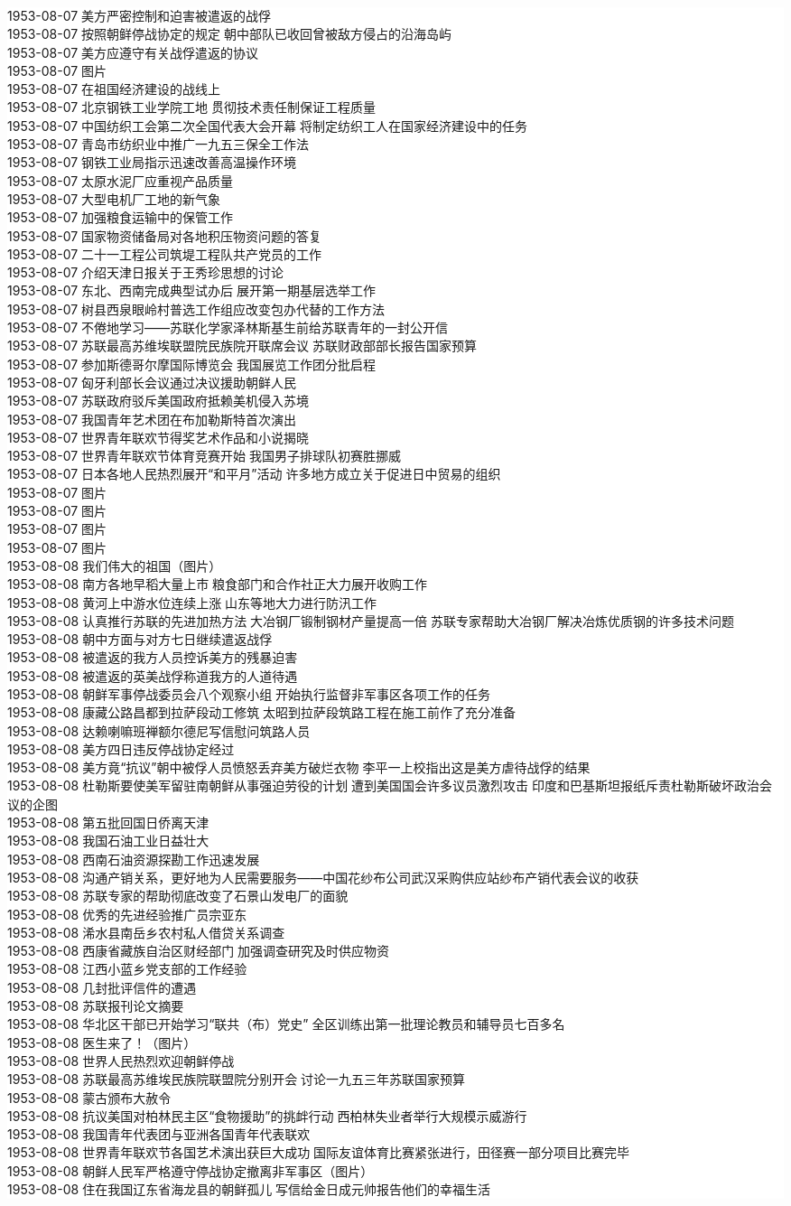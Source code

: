 1953-08-07 美方严密控制和迫害被遣返的战俘  
1953-08-07 按照朝鲜停战协定的规定  朝中部队已收回曾被敌方侵占的沿海岛屿  
1953-08-07 美方应遵守有关战俘遣返的协议  
1953-08-07 图片  
1953-08-07 在祖国经济建设的战线上  
1953-08-07 北京钢铁工业学院工地  贯彻技术责任制保证工程质量  
1953-08-07 中国纺织工会第二次全国代表大会开幕  将制定纺织工人在国家经济建设中的任务  
1953-08-07 青岛市纺织业中推广一九五三保全工作法  
1953-08-07 钢铁工业局指示迅速改善高温操作环境  
1953-08-07 太原水泥厂应重视产品质量  
1953-08-07 大型电机厂工地的新气象  
1953-08-07 加强粮食运输中的保管工作  
1953-08-07 国家物资储备局对各地积压物资问题的答复  
1953-08-07 二十一工程公司筑堤工程队共产党员的工作  
1953-08-07 介绍天津日报关于王秀珍思想的讨论  
1953-08-07 东北、西南完成典型试办后  展开第一期基层选举工作  
1953-08-07 树县西泉眼岭村普选工作组应改变包办代替的工作方法  
1953-08-07 不倦地学习——苏联化学家泽林斯基生前给苏联青年的一封公开信  
1953-08-07 苏联最高苏维埃联盟院民族院开联席会议  苏联财政部部长报告国家预算  
1953-08-07 参加斯德哥尔摩国际博览会  我国展览工作团分批启程  
1953-08-07 匈牙利部长会议通过决议援助朝鲜人民  
1953-08-07 苏联政府驳斥美国政府抵赖美机侵入苏境  
1953-08-07 我国青年艺术团在布加勒斯特首次演出  
1953-08-07 世界青年联欢节得奖艺术作品和小说揭晓  
1953-08-07 世界青年联欢节体育竞赛开始  我国男子排球队初赛胜挪威  
1953-08-07 日本各地人民热烈展开“和平月”活动  许多地方成立关于促进日中贸易的组织  
1953-08-07 图片  
1953-08-07 图片  
1953-08-07 图片  
1953-08-07 图片  
1953-08-08 我们伟大的祖国（图片）  
1953-08-08 南方各地早稻大量上市  粮食部门和合作社正大力展开收购工作  
1953-08-08 黄河上中游水位连续上涨  山东等地大力进行防汛工作  
1953-08-08 认真推行苏联的先进加热方法  大冶钢厂锻制钢材产量提高一倍  苏联专家帮助大冶钢厂解决冶炼优质钢的许多技术问题  
1953-08-08 朝中方面与对方七日继续遣返战俘  
1953-08-08 被遣返的我方人员控诉美方的残暴迫害  
1953-08-08 被遣返的英美战俘称道我方的人道待遇  
1953-08-08 朝鲜军事停战委员会八个观察小组  开始执行监督非军事区各项工作的任务  
1953-08-08 康藏公路昌都到拉萨段动工修筑  太昭到拉萨段筑路工程在施工前作了充分准备  
1953-08-08 达赖喇嘛班禅额尔德尼写信慰问筑路人员  
1953-08-08 美方四日违反停战协定经过  
1953-08-08 美方竟“抗议”朝中被俘人员愤怒丢弃美方破烂衣物  李平一上校指出这是美方虐待战俘的结果  
1953-08-08 杜勒斯要使美军留驻南朝鲜从事强迫劳役的计划  遭到美国国会许多议员激烈攻击  印度和巴基斯坦报纸斥责杜勒斯破坏政治会议的企图  
1953-08-08 第五批回国日侨离天津  
1953-08-08 我国石油工业日益壮大  
1953-08-08 西南石油资源探勘工作迅速发展  
1953-08-08 沟通产销关系，更好地为人民需要服务——中国花纱布公司武汉采购供应站纱布产销代表会议的收获  
1953-08-08 苏联专家的帮助彻底改变了石景山发电厂的面貌  
1953-08-08 优秀的先进经验推广员宗亚东  
1953-08-08 浠水县南岳乡农村私人借贷关系调查  
1953-08-08 西康省藏族自治区财经部门  加强调查研究及时供应物资  
1953-08-08 江西小蓝乡党支部的工作经验  
1953-08-08 几封批评信件的遭遇  
1953-08-08 苏联报刊论文摘要  
1953-08-08 华北区干部已开始学习“联共（布）党史”  全区训练出第一批理论教员和辅导员七百多名  
1953-08-08 医生来了！（图片）  
1953-08-08 世界人民热烈欢迎朝鲜停战  
1953-08-08 苏联最高苏维埃民族院联盟院分别开会  讨论一九五三年苏联国家预算  
1953-08-08 蒙古颁布大赦令  
1953-08-08 抗议美国对柏林民主区“食物援助”的挑衅行动  西柏林失业者举行大规模示威游行  
1953-08-08 我国青年代表团与亚洲各国青年代表联欢  
1953-08-08 世界青年联欢节各国艺术演出获巨大成功  国际友谊体育比赛紧张进行，田径赛一部分项目比赛完毕  
1953-08-08 朝鲜人民军严格遵守停战协定撤离非军事区（图片）  
1953-08-08 住在我国辽东省海龙县的朝鲜孤儿  写信给金日成元帅报告他们的幸福生活  